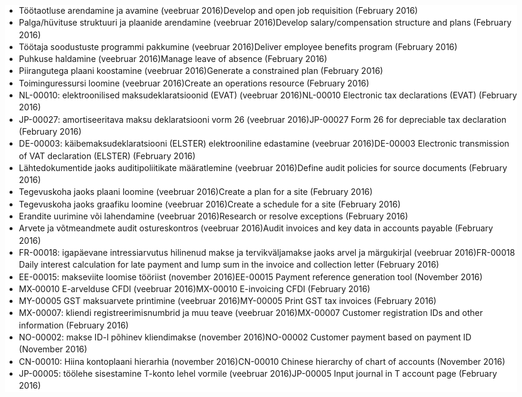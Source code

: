- <span data-ttu-id="3ca72-178">Töötaotluse arendamine ja avamine (veebruar 2016)</span><span class="sxs-lookup"><span data-stu-id="3ca72-178">Develop and open job requisition (February 2016)</span></span>
- <span data-ttu-id="3ca72-179">Palga/hüvituse struktuuri ja plaanide arendamine (veebruar 2016)</span><span class="sxs-lookup"><span data-stu-id="3ca72-179">Develop salary/compensation structure and plans (February 2016)</span></span>
- <span data-ttu-id="3ca72-180">Töötaja soodustuste programmi pakkumine (veebruar 2016)</span><span class="sxs-lookup"><span data-stu-id="3ca72-180">Deliver employee benefits program (February 2016)</span></span>
- <span data-ttu-id="3ca72-181">Puhkuse haldamine (veebruar 2016)</span><span class="sxs-lookup"><span data-stu-id="3ca72-181">Manage leave of absence (February 2016)</span></span>
- <span data-ttu-id="3ca72-182">Piirangutega plaani koostamine (veebruar 2016)</span><span class="sxs-lookup"><span data-stu-id="3ca72-182">Generate a constrained plan (February 2016)</span></span>
- <span data-ttu-id="3ca72-183">Toiminguressursi loomine (veebruar 2016)</span><span class="sxs-lookup"><span data-stu-id="3ca72-183">Create an operations resource (February 2016)</span></span>
- <span data-ttu-id="3ca72-184">NL-00010: elektroonilised maksudeklaratsioonid (EVAT) (veebruar 2016)</span><span class="sxs-lookup"><span data-stu-id="3ca72-184">NL-00010 Electronic tax declarations (EVAT) (February 2016)</span></span>
- <span data-ttu-id="3ca72-185">JP-00027: amortiseeritava maksu deklaratsiooni vorm 26 (veebruar 2016)</span><span class="sxs-lookup"><span data-stu-id="3ca72-185">JP-00027 Form 26 for depreciable tax declaration (February 2016)</span></span>
- <span data-ttu-id="3ca72-186">DE-00003: käibemaksudeklaratsiooni (ELSTER) elektrooniline edastamine (veebruar 2016)</span><span class="sxs-lookup"><span data-stu-id="3ca72-186">DE-00003 Electronic transmission of VAT declaration (ELSTER) (February 2016)</span></span>
- <span data-ttu-id="3ca72-187">Lähtedokumentide jaoks auditipoliitikate määratlemine (veebruar 2016)</span><span class="sxs-lookup"><span data-stu-id="3ca72-187">Define audit policies for source documents (February 2016)</span></span>
- <span data-ttu-id="3ca72-188">Tegevuskoha jaoks plaani loomine (veebruar 2016)</span><span class="sxs-lookup"><span data-stu-id="3ca72-188">Create a plan for a site (February 2016)</span></span>
- <span data-ttu-id="3ca72-189">Tegevuskoha jaoks graafiku loomine (veebruar 2016)</span><span class="sxs-lookup"><span data-stu-id="3ca72-189">Create a schedule for a site (February 2016)</span></span>
- <span data-ttu-id="3ca72-190">Erandite uurimine või lahendamine (veebruar 2016)</span><span class="sxs-lookup"><span data-stu-id="3ca72-190">Research or resolve exceptions (February 2016)</span></span>
- <span data-ttu-id="3ca72-191">Arvete ja võtmeandmete audit ostureskontros (veebruar 2016)</span><span class="sxs-lookup"><span data-stu-id="3ca72-191">Audit invoices and key data in accounts payable (February 2016)</span></span>
- <span data-ttu-id="3ca72-192">FR-00018: igapäevane intressiarvutus hilinenud makse ja tervikväljamakse jaoks arvel ja märgukirjal (veebruar 2016)</span><span class="sxs-lookup"><span data-stu-id="3ca72-192">FR-00018 Daily interest calculation for late payment and lump sum in the invoice and collection letter (February 2016)</span></span>
- <span data-ttu-id="3ca72-193">EE-00015: makseviite loomise tööriist (november 2016)</span><span class="sxs-lookup"><span data-stu-id="3ca72-193">EE-00015 Payment reference generation tool (November 2016)</span></span>
- <span data-ttu-id="3ca72-194">MX‑00010 E-arvelduse CFDI (veebruar 2016)</span><span class="sxs-lookup"><span data-stu-id="3ca72-194">MX-00010 E-invoicing CFDI (February 2016)</span></span>
- <span data-ttu-id="3ca72-195">MY-00005 GST maksuarvete printimine (veebruar 2016)</span><span class="sxs-lookup"><span data-stu-id="3ca72-195">MY-00005 Print GST tax invoices (February 2016)</span></span>
- <span data-ttu-id="3ca72-196">MX-00007: kliendi registreerimisnumbrid ja muu teave (veebruar 2016)</span><span class="sxs-lookup"><span data-stu-id="3ca72-196">MX-00007 Customer registration IDs and other information (February 2016)</span></span>
- <span data-ttu-id="3ca72-197">NO-00002: makse ID-l põhinev kliendimakse (november 2016)</span><span class="sxs-lookup"><span data-stu-id="3ca72-197">NO-00002 Customer payment based on payment ID (November 2016)</span></span>
- <span data-ttu-id="3ca72-198">CN-00010: Hiina kontoplaani hierarhia (november 2016)</span><span class="sxs-lookup"><span data-stu-id="3ca72-198">CN-00010 Chinese hierarchy of chart of accounts (November 2016)</span></span>
- <span data-ttu-id="3ca72-199">JP-00005: töölehe sisestamine T-konto lehel vormile (veebruar 2016)</span><span class="sxs-lookup"><span data-stu-id="3ca72-199">JP-00005 Input journal in T account page (February 2016)</span></span>